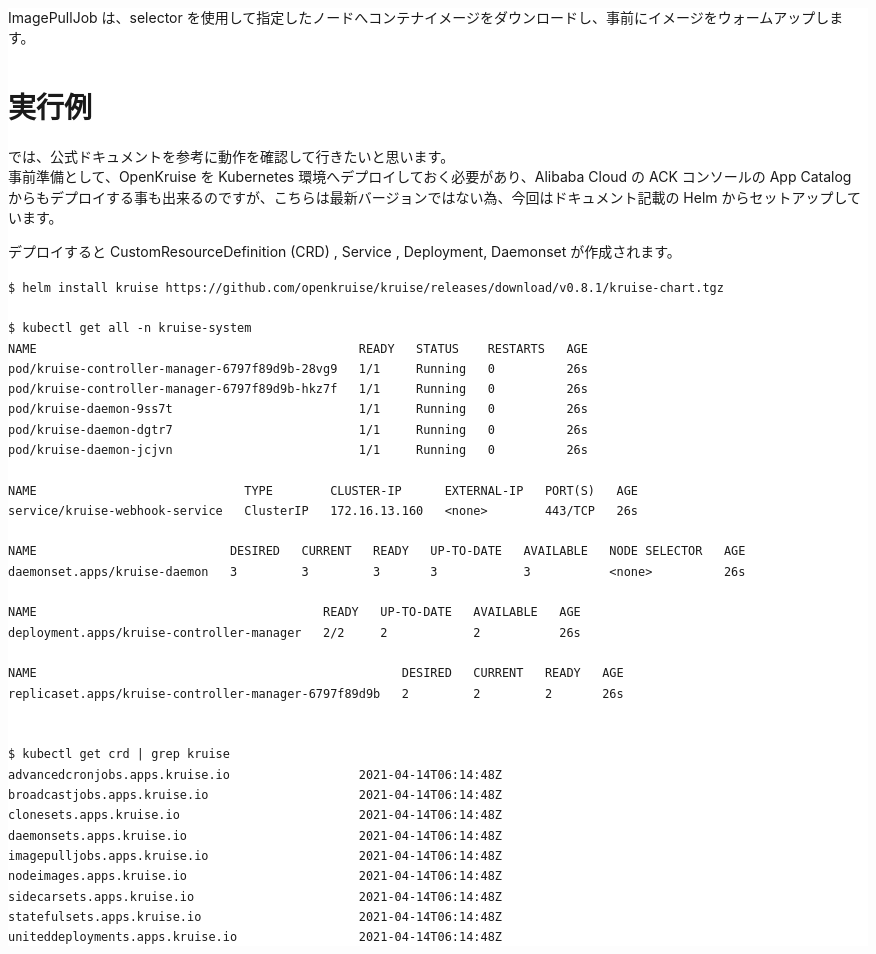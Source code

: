ImagePullJob は、selector を使用して指定したノードへコンテナイメージをダウンロードし、事前にイメージをウォームアップします。

    

# 実行例

では、公式ドキュメントを参考に動作を確認して行きたいと思います。  
事前準備として、OpenKruise を Kubernetes 環境へデプロイしておく必要があり、Alibaba Cloud の ACK コンソールの App Catalog からもデプロイする事も出来るのですが、こちらは最新バージョンではない為、今回はドキュメント記載の Helm からセットアップしています。

デプロイすると CustomResourceDefinition (CRD) , Service , Deployment, Daemonset が作成されます。
```
$ helm install kruise https://github.com/openkruise/kruise/releases/download/v0.8.1/kruise-chart.tgz

$ kubectl get all -n kruise-system
NAME                                             READY   STATUS    RESTARTS   AGE
pod/kruise-controller-manager-6797f89d9b-28vg9   1/1     Running   0          26s
pod/kruise-controller-manager-6797f89d9b-hkz7f   1/1     Running   0          26s
pod/kruise-daemon-9ss7t                          1/1     Running   0          26s
pod/kruise-daemon-dgtr7                          1/1     Running   0          26s
pod/kruise-daemon-jcjvn                          1/1     Running   0          26s

NAME                             TYPE        CLUSTER-IP      EXTERNAL-IP   PORT(S)   AGE
service/kruise-webhook-service   ClusterIP   172.16.13.160   <none>        443/TCP   26s

NAME                           DESIRED   CURRENT   READY   UP-TO-DATE   AVAILABLE   NODE SELECTOR   AGE
daemonset.apps/kruise-daemon   3         3         3       3            3           <none>          26s

NAME                                        READY   UP-TO-DATE   AVAILABLE   AGE
deployment.apps/kruise-controller-manager   2/2     2            2           26s

NAME                                                   DESIRED   CURRENT   READY   AGE
replicaset.apps/kruise-controller-manager-6797f89d9b   2         2         2       26s


$ kubectl get crd | grep kruise
advancedcronjobs.apps.kruise.io                  2021-04-14T06:14:48Z
broadcastjobs.apps.kruise.io                     2021-04-14T06:14:48Z
clonesets.apps.kruise.io                         2021-04-14T06:14:48Z
daemonsets.apps.kruise.io                        2021-04-14T06:14:48Z
imagepulljobs.apps.kruise.io                     2021-04-14T06:14:48Z
nodeimages.apps.kruise.io                        2021-04-14T06:14:48Z
sidecarsets.apps.kruise.io                       2021-04-14T06:14:48Z
statefulsets.apps.kruise.io                      2021-04-14T06:14:48Z
uniteddeployments.apps.kruise.io                 2021-04-14T06:14:48Z

```

    
